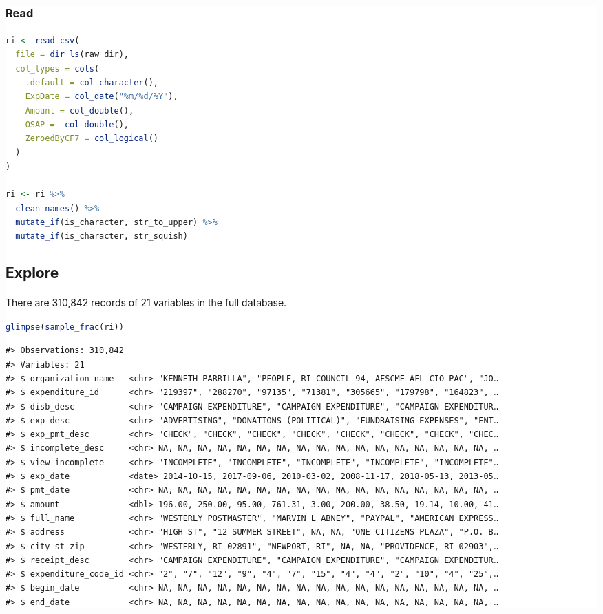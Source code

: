 ### Read

``` r
ri <- read_csv(
  file = dir_ls(raw_dir),
  col_types = cols(
    .default = col_character(),
    ExpDate = col_date("%m/%d/%Y"),
    Amount = col_double(),
    OSAP =  col_double(),
    ZeroedByCF7 = col_logical()
  )
)

ri <- ri %>% 
  clean_names() %>% 
  mutate_if(is_character, str_to_upper) %>% 
  mutate_if(is_character, str_squish)
```

## Explore

There are 310,842 records of 21 variables in the full database.

``` r
glimpse(sample_frac(ri))
```

    #> Observations: 310,842
    #> Variables: 21
    #> $ organization_name   <chr> "KENNETH PARRILLA", "PEOPLE, RI COUNCIL 94, AFSCME AFL-CIO PAC", "JO…
    #> $ expenditure_id      <chr> "219397", "288270", "97135", "71381", "305665", "179798", "164823", …
    #> $ disb_desc           <chr> "CAMPAIGN EXPENDITURE", "CAMPAIGN EXPENDITURE", "CAMPAIGN EXPENDITUR…
    #> $ exp_desc            <chr> "ADVERTISING", "DONATIONS (POLITICAL)", "FUNDRAISING EXPENSES", "ENT…
    #> $ exp_pmt_desc        <chr> "CHECK", "CHECK", "CHECK", "CHECK", "CHECK", "CHECK", "CHECK", "CHEC…
    #> $ incomplete_desc     <chr> NA, NA, NA, NA, NA, NA, NA, NA, NA, NA, NA, NA, NA, NA, NA, NA, NA, …
    #> $ view_incomplete     <chr> "INCOMPLETE", "INCOMPLETE", "INCOMPLETE", "INCOMPLETE", "INCOMPLETE"…
    #> $ exp_date            <date> 2014-10-15, 2017-09-06, 2010-03-02, 2008-11-17, 2018-05-13, 2013-05…
    #> $ pmt_date            <chr> NA, NA, NA, NA, NA, NA, NA, NA, NA, NA, NA, NA, NA, NA, NA, NA, NA, …
    #> $ amount              <dbl> 196.00, 250.00, 95.00, 761.31, 3.00, 200.00, 38.50, 19.14, 10.00, 41…
    #> $ full_name           <chr> "WESTERLY POSTMASTER", "MARVIN L ABNEY", "PAYPAL", "AMERICAN EXPRESS…
    #> $ address             <chr> "HIGH ST", "12 SUMMER STREET", NA, NA, "ONE CITIZENS PLAZA", "P.O. B…
    #> $ city_st_zip         <chr> "WESTERLY, RI 02891", "NEWPORT, RI", NA, NA, "PROVIDENCE, RI 02903",…
    #> $ receipt_desc        <chr> "CAMPAIGN EXPENDITURE", "CAMPAIGN EXPENDITURE", "CAMPAIGN EXPENDITUR…
    #> $ expenditure_code_id <chr> "2", "7", "12", "9", "4", "7", "15", "4", "4", "2", "10", "4", "25",…
    #> $ begin_date          <chr> NA, NA, NA, NA, NA, NA, NA, NA, NA, NA, NA, NA, NA, NA, NA, NA, NA, …
    #> $ end_date            <chr> NA, NA, NA, NA, NA, NA, NA, NA, NA, NA, NA, NA, NA, NA, NA, NA, NA, …